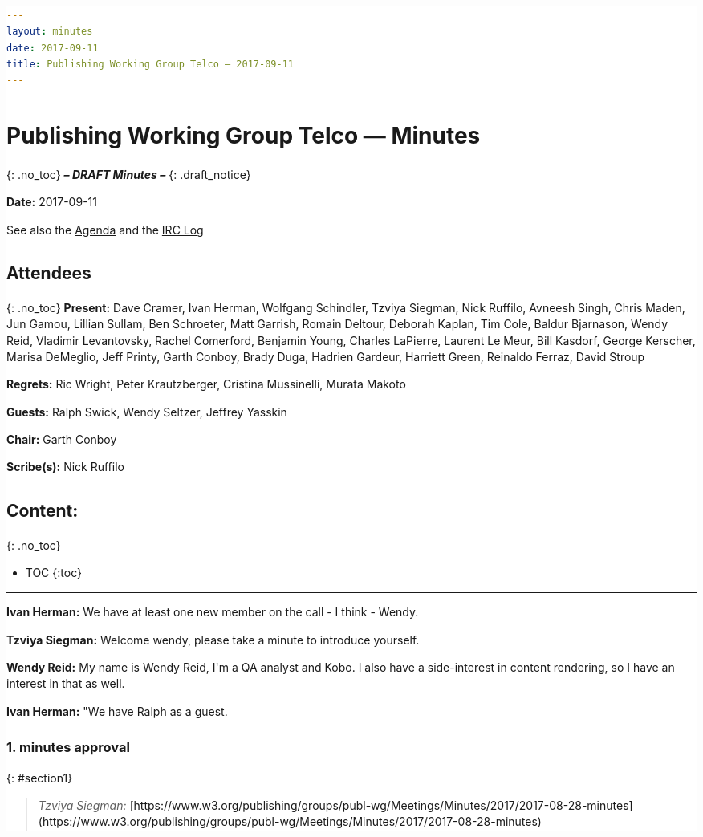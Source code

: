 ```yaml
---
layout: minutes
date: 2017-09-11
title: Publishing Working Group Telco — 2017-09-11
---
```

# Publishing Working Group Telco — Minutes
{: .no_toc}
***– DRAFT Minutes –***
{: .draft_notice}

**Date:** 2017-09-11

See also the [Agenda](https://lists.w3.org/Archives/Public/public-publ-wg/2017Sep/0017.html) and the [IRC Log](https://www.w3.org/2017/09/11-pwg-irc.txt)
## Attendees
{: .no_toc}
**Present:** Dave Cramer, Ivan Herman, Wolfgang Schindler, Tzviya Siegman, Nick Ruffilo, Avneesh Singh, Chris Maden, Jun Gamou, Lillian Sullam, Ben Schroeter, Matt Garrish, Romain Deltour, Deborah Kaplan, Tim Cole, Baldur Bjarnason, Wendy Reid, Vladimir Levantovsky, Rachel Comerford, Benjamin Young, Charles LaPierre, Laurent Le Meur, Bill Kasdorf, George Kerscher, Marisa DeMeglio, Jeff Printy, Garth Conboy, Brady Duga, Hadrien Gardeur, Harriett Green, Reinaldo Ferraz, David Stroup

**Regrets:** Ric Wright, Peter Krautzberger, Cristina Mussinelli, Murata Makoto

**Guests:** Ralph Swick, Wendy Seltzer, Jeffrey Yasskin

**Chair:** Garth Conboy

**Scribe(s):** Nick Ruffilo
## Content:
{: .no_toc}

* TOC
{:toc}
---


**Ivan Herman:** We have at least one new member on the call - I think - Wendy.  

**Tzviya Siegman:** Welcome wendy, please take a minute to introduce yourself.  

**Wendy Reid:** My name is Wendy Reid, I'm a QA analyst and Kobo.  I also have a side-interest in content rendering, so I have an interest in that as well.  

**Ivan Herman:** "We have Ralph as a guest.  

### 1. minutes approval
{: #section1}

> *Tzviya Siegman:* [https://www.w3.org/publishing/groups/publ-wg/Meetings/Minutes/2017/2017-08-28-minutes](https://www.w3.org/publishing/groups/publ-wg/Meetings/Minutes/2017/2017-08-28-minutes)
